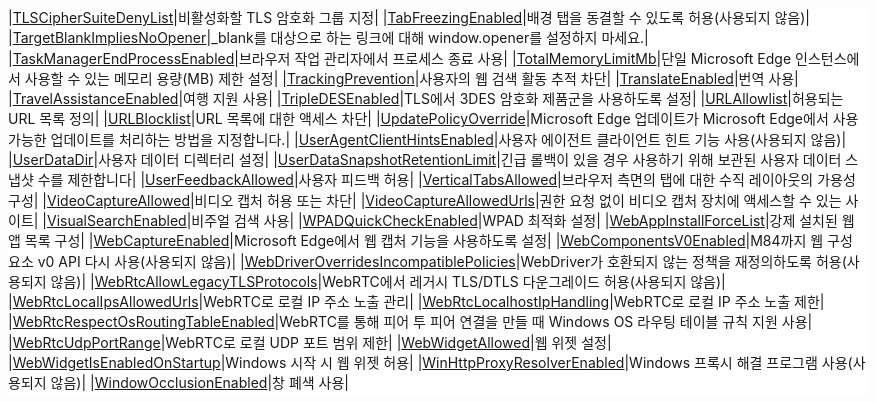 |[TLSCipherSuiteDenyList](#tlsciphersuitedenylist)|비활성화할 TLS 암호화 그룹 지정|
|[TabFreezingEnabled](#tabfreezingenabled)|배경 탭을 동결할 수 있도록 허용(사용되지 않음)|
|[TargetBlankImpliesNoOpener](#targetblankimpliesnoopener)|_blank를 대상으로 하는 링크에 대해 window.opener를 설정하지 마세요.|
|[TaskManagerEndProcessEnabled](#taskmanagerendprocessenabled)|브라우저 작업 관리자에서 프로세스 종료 사용|
|[TotalMemoryLimitMb](#totalmemorylimitmb)|단일 Microsoft Edge 인스턴스에서 사용할 수 있는 메모리 용량(MB) 제한 설정|
|[TrackingPrevention](#trackingprevention)|사용자의 웹 검색 활동 추적 차단|
|[TranslateEnabled](#translateenabled)|번역 사용|
|[TravelAssistanceEnabled](#travelassistanceenabled)|여행 지원 사용|
|[TripleDESEnabled](#tripledesenabled)|TLS에서 3DES 암호화 제품군을 사용하도록 설정|
|[URLAllowlist](#urlallowlist)|허용되는 URL 목록 정의|
|[URLBlocklist](#urlblocklist)|URL 목록에 대한 액세스 차단|
|[UpdatePolicyOverride](#updatepolicyoverride)|Microsoft Edge 업데이트가 Microsoft Edge에서 사용 가능한 업데이트를 처리하는 방법을 지정합니다.|
|[UserAgentClientHintsEnabled](#useragentclienthintsenabled)|사용자 에이전트 클라이언트 힌트 기능 사용(사용되지 않음)|
|[UserDataDir](#userdatadir)|사용자 데이터 디렉터리 설정|
|[UserDataSnapshotRetentionLimit](#userdatasnapshotretentionlimit)|긴급 롤백이 있을 경우 사용하기 위해 보관된 사용자 데이터 스냅샷 수를 제한합니다|
|[UserFeedbackAllowed](#userfeedbackallowed)|사용자 피드백 허용|
|[VerticalTabsAllowed](#verticaltabsallowed)|브라우저 측면의 탭에 대한 수직 레이아웃의 가용성 구성|
|[VideoCaptureAllowed](#videocaptureallowed)|비디오 캡처 허용 또는 차단|
|[VideoCaptureAllowedUrls](#videocaptureallowedurls)|권한 요청 없이 비디오 캡처 장치에 액세스할 수 있는 사이트|
|[VisualSearchEnabled](#visualsearchenabled)|비주얼 검색 사용|
|[WPADQuickCheckEnabled](#wpadquickcheckenabled)|WPAD 최적화 설정|
|[WebAppInstallForceList](#webappinstallforcelist)|강제 설치된 웹 앱 목록 구성|
|[WebCaptureEnabled](#webcaptureenabled)|Microsoft Edge에서 웹 캡처 기능을 사용하도록 설정|
|[WebComponentsV0Enabled](#webcomponentsv0enabled)|M84까지 웹 구성 요소 v0 API 다시 사용(사용되지 않음)|
|[WebDriverOverridesIncompatiblePolicies](#webdriveroverridesincompatiblepolicies)|WebDriver가 호환되지 않는 정책을 재정의하도록 허용(사용되지 않음)|
|[WebRtcAllowLegacyTLSProtocols](#webrtcallowlegacytlsprotocols)|WebRTC에서 레거시 TLS/DTLS 다운그레이드 허용(사용되지 않음)|
|[WebRtcLocalIpsAllowedUrls](#webrtclocalipsallowedurls)|WebRTC로 로컬 IP 주소 노출 관리|
|[WebRtcLocalhostIpHandling](#webrtclocalhostiphandling)|WebRTC로 로컬 IP 주소 노출 제한|
|[WebRtcRespectOsRoutingTableEnabled](#webrtcrespectosroutingtableenabled)|WebRTC를 통해 피어 투 피어 연결을 만들 때 Windows OS 라우팅 테이블 규칙 지원 사용|
|[WebRtcUdpPortRange](#webrtcudpportrange)|WebRTC로 로컬 UDP 포트 범위 제한|
|[WebWidgetAllowed](#webwidgetallowed)|웹 위젯 설정|
|[WebWidgetIsEnabledOnStartup](#webwidgetisenabledonstartup)|Windows 시작 시 웹 위젯 허용|
|[WinHttpProxyResolverEnabled](#winhttpproxyresolverenabled)|Windows 프록시 해결 프로그램 사용(사용되지 않음)|
|[WindowOcclusionEnabled](#windowocclusionenabled)|창 폐색 사용|
